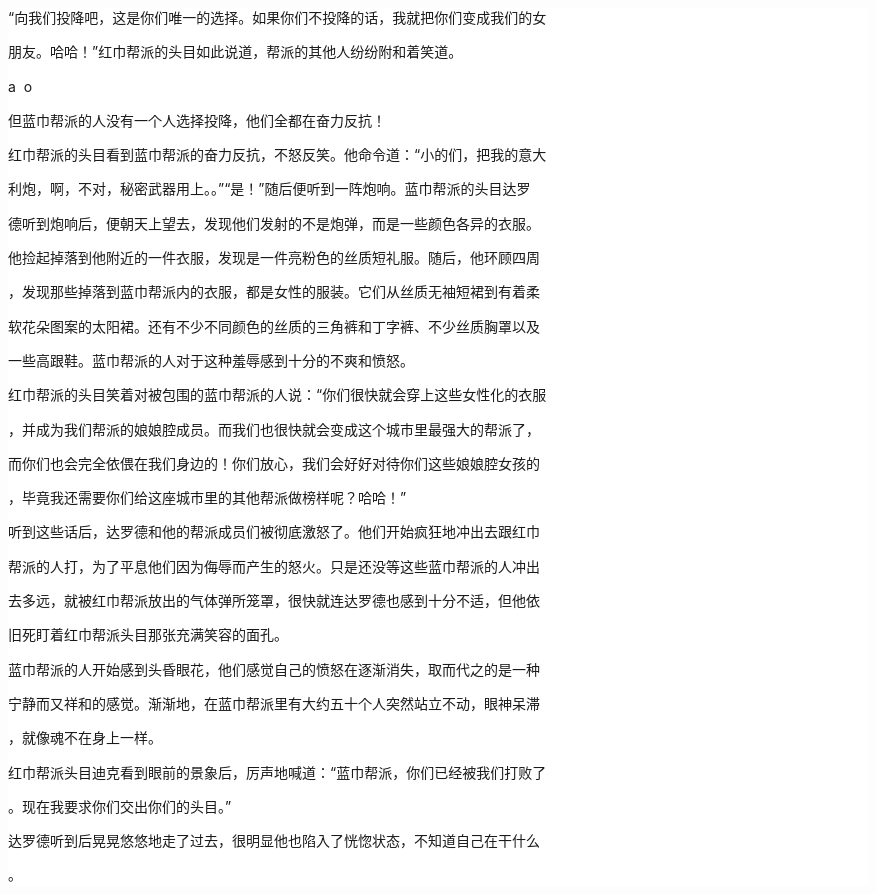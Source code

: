 

“向我们投降吧，这是你们唯一的选择。如果你们不投降的话，我就把你们变成我们的女

朋友。哈哈！”红巾帮派的头目如此说道，帮派的其他人纷纷附和着笑道。

a  o

但蓝巾帮派的人没有一个人选择投降，他们全都在奋力反抗！



红巾帮派的头目看到蓝巾帮派的奋力反抗，不怒反笑。他命令道：“小的们，把我的意大

利炮，啊，不对，秘密武器用上。。”“是！”随后便听到一阵炮响。蓝巾帮派的头目达罗

德听到炮响后，便朝天上望去，发现他们发射的不是炮弹，而是一些颜色各异的衣服。





他捡起掉落到他附近的一件衣服，发现是一件亮粉色的丝质短礼服。随后，他环顾四周

，发现那些掉落到蓝巾帮派内的衣服，都是女性的服装。它们从丝质无袖短裙到有着柔

软花朵图案的太阳裙。还有不少不同颜色的丝质的三角裤和丁字裤、不少丝质胸罩以及

一些高跟鞋。蓝巾帮派的人对于这种羞辱感到十分的不爽和愤怒。



红巾帮派的头目笑着对被包围的蓝巾帮派的人说：“你们很快就会穿上这些女性化的衣服

，并成为我们帮派的娘娘腔成员。而我们也很快就会变成这个城市里最强大的帮派了，

而你们也会完全依偎在我们身边的！你们放心，我们会好好对待你们这些娘娘腔女孩的

，毕竟我还需要你们给这座城市里的其他帮派做榜样呢？哈哈！”



听到这些话后，达罗德和他的帮派成员们被彻底激怒了。他们开始疯狂地冲出去跟红巾

帮派的人打，为了平息他们因为侮辱而产生的怒火。只是还没等这些蓝巾帮派的人冲出

去多远，就被红巾帮派放出的气体弹所笼罩，很快就连达罗德也感到十分不适，但他依

旧死盯着红巾帮派头目那张充满笑容的面孔。



蓝巾帮派的人开始感到头昏眼花，他们感觉自己的愤怒在逐渐消失，取而代之的是一种

宁静而又祥和的感觉。渐渐地，在蓝巾帮派里有大约五十个人突然站立不动，眼神呆滞

，就像魂不在身上一样。



红巾帮派头目迪克看到眼前的景象后，厉声地喊道：“蓝巾帮派，你们已经被我们打败了

。现在我要求你们交出你们的头目。”



达罗德听到后晃晃悠悠地走了过去，很明显他也陷入了恍惚状态，不知道自己在干什么

。

